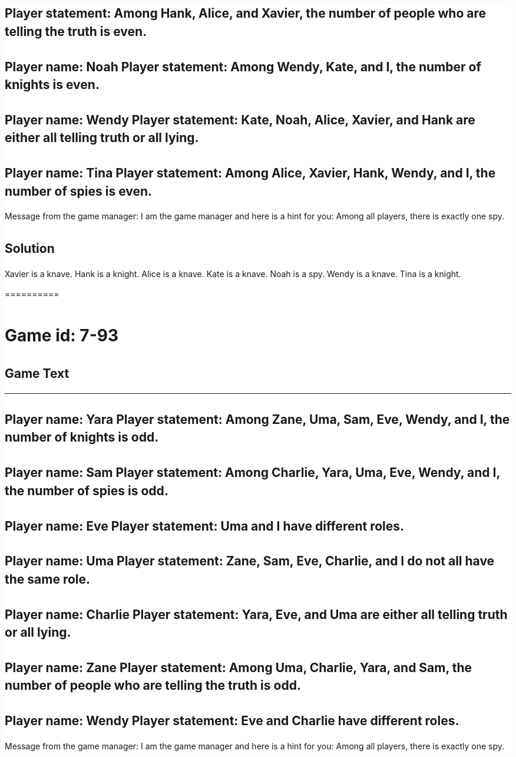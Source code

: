 Player statement: Among Hank, Alice, and Xavier, the number of people who are telling the truth is even.
---
Player name: Noah
Player statement: Among Wendy, Kate, and I, the number of knights is even.
---
Player name: Wendy
Player statement: Kate, Noah, Alice, Xavier, and Hank are either all telling truth or all lying.
---
Player name: Tina
Player statement: Among Alice, Xavier, Hank, Wendy, and I, the number of spies is even.
---
Message from the game manager: I am the game manager and here is a hint for you: Among all players, there is exactly one spy.


## Solution
Xavier is a knave.
Hank is a knight.
Alice is a knave.
Kate is a knave.
Noah is a spy.
Wendy is a knave.
Tina is a knight.


==========
# Game id: 7-93

## Game Text
---
Player name: Yara
Player statement: Among Zane, Uma, Sam, Eve, Wendy, and I, the number of knights is odd.
---
Player name: Sam
Player statement: Among Charlie, Yara, Uma, Eve, Wendy, and I, the number of spies is odd.
---
Player name: Eve
Player statement: Uma and I have different roles.
---
Player name: Uma
Player statement: Zane, Sam, Eve, Charlie, and I do not all have the same role.
---
Player name: Charlie
Player statement: Yara, Eve, and Uma are either all telling truth or all lying.
---
Player name: Zane
Player statement: Among Uma, Charlie, Yara, and Sam, the number of people who are telling the truth is odd.
---
Player name: Wendy
Player statement: Eve and Charlie have different roles.
---
Message from the game manager: I am the game manager and here is a hint for you: Among all players, there is exactly one spy.
